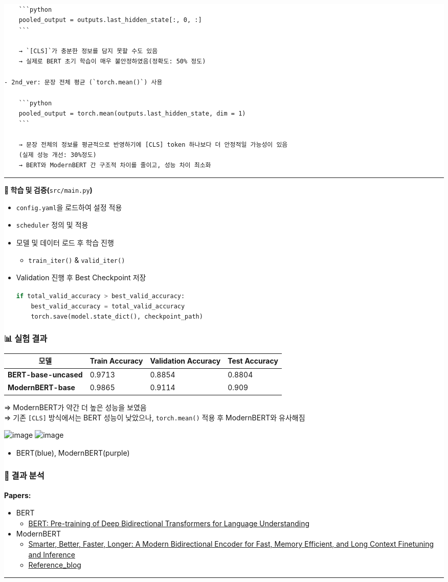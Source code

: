         ```python
        pooled_output = outputs.last_hidden_state[:, 0, :]
        ```
        
        → `[CLS]`가 충분한 정보를 담지 못할 수도 있음  
        → 실제로 BERT 초기 학습이 매우 불안정하였음(정확도: 50% 정도)  
        
    - 2nd_ver: 문장 전체 평균 (`torch.mean()`) 사용
        
        ```python
        pooled_output = torch.mean(outputs.last_hidden_state, dim = 1)
        ```
        
        → 문장 전체의 정보를 평균적으로 반영하기에 [CLS] token 하나보다 더 안정적일 가능성이 있음  
        (실제 성능 개선: 30%정도)  
        → BERT와 ModernBERT 간 구조적 차이를 줄이고, 성능 차이 최소화
        

---

**📌 학습 및 검증(**`src/main.py`**)**

- `config.yaml`을 로드하여 설정 적용
- `scheduler` 정의 및 적용
- 모델 및 데이터 로드 후 학습 진행
    - `train_iter()` & `valid_iter()`
- Validation 진행 후 Best Checkpoint 저장
    
    ```python
    if total_valid_accuracy > best_valid_accuracy:
        best_valid_accuracy = total_valid_accuracy
        torch.save(model.state_dict(), checkpoint_path)
    
    ```

### **📊 실험 결과**

| 모델 | Train Accuracy | Validation Accuracy | Test Accuracy |
| --- | --- | --- | --- |
| **BERT-base-uncased** | 0.9713 | 0.8854 | 0.8804 |
| **ModernBERT-base** | 0.9865 | 0.9114 | 0.909 |

⇒ ModernBERT가 약간 더 높은 성능을 보였음  
⇒ 기존 `[CLS]` 방식에서는 BERT 성능이 낮았으나, `torch.mean()` 적용 후 ModernBERT와 유사해짐

![image](https://github.com/user-attachments/assets/fea241f0-094c-4c73-bb6c-74c32d7356a4)
![image](https://github.com/user-attachments/assets/f49977b2-1ca8-4892-ad83-f0ae533742a5)

- BERT(blue), ModernBERT(purple)

### **📝 결과 분석**

**Papers:**  
- BERT
  - [BERT: Pre-training of Deep Bidirectional Transformers for Language Understanding](https://arxiv.org/pdf/1810.04805)  
- ModernBERT
  - [Smarter, Better, Faster, Longer: A Modern Bidirectional Encoder for Fast, Memory Efficient, and Long Context Finetuning and Inference](https://arxiv.org/abs/2412.13663)
  - [Reference_blog](https://blog.sionic.ai/modernbert)

---